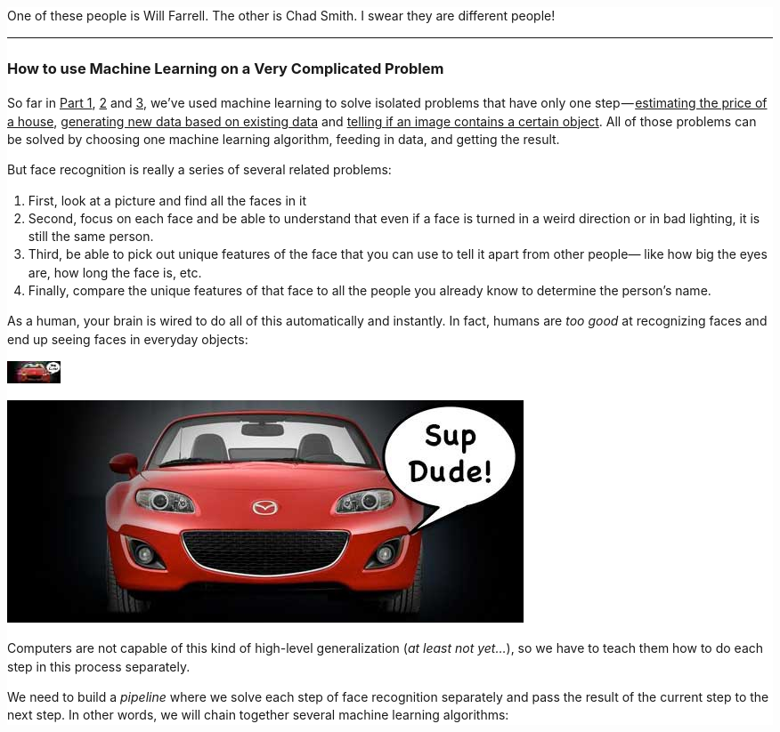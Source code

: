 One of these people is Will Farrell. The other is Chad Smith. I swear they are different people!

* * *

### How to use Machine Learning on a Very Complicated Problem

So far in [Part 1](https://medium.com/@ageitgey/machine-learning-is-fun-80ea3ec3c471), [2](https://medium.com/@ageitgey/machine-learning-is-fun-part-2-a26a10b68df3) and [3](https://medium.com/@ageitgey/machine-learning-is-fun-part-3-deep-learning-and-convolutional-neural-networks-f40359318721), we’ve used machine learning to solve isolated problems that have only one step — [estimating the price of a house](https://medium.com/@ageitgey/machine-learning-is-fun-80ea3ec3c471), [generating new data based on existing data](https://medium.com/@ageitgey/machine-learning-is-fun-part-2-a26a10b68df3) and [telling if an image contains a certain object](https://medium.com/@ageitgey/machine-learning-is-fun-part-3-deep-learning-and-convolutional-neural-networks-f40359318721). All of those problems can be solved by choosing one machine learning algorithm, feeding in data, and getting the result.

But face recognition is really a series of several related problems:

1.  First, look at a picture and find all the faces in it
2.  Second, focus on each face and be able to understand that even if a face is turned in a weird direction or in bad lighting, it is still the same person.
3.  Third, be able to pick out unique features of the face that you can use to tell it apart from other people— like how big the eyes are, how long the face is, etc.
4.  Finally, compare the unique features of that face to all the people you already know to determine the person’s name.

As a human, your brain is wired to do all of this automatically and instantly. In fact, humans are _too good_ at recognizing faces and end up seeing faces in everyday objects:

![](../../_resources/7820b2a0c95545bf8053c2dcedb23470.jpg)

![](../../_resources/34cabca4659245419f3937159bd8610a.jpeg)

Computers are not capable of this kind of high-level generalization (_at least not yet…_), so we have to teach them how to do each step in this process separately.

We need to build a _pipeline_ where we solve each step of face recognition separately and pass the result of the current step to the next step. In other words, we will chain together several machine learning algorithms:
